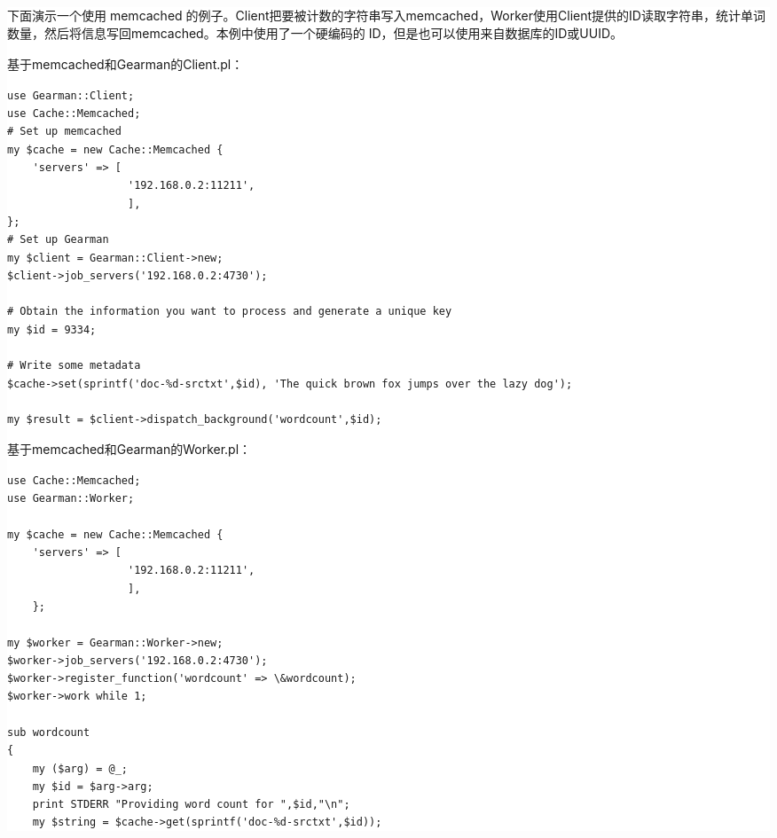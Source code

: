 下面演示一个使用 memcached 的例子。Client把要被计数的字符串写入memcached，Worker使用Client提供的ID读取字符串，统计单词数量，然后将信息写回memcached。本例中使用了一个硬编码的 ID，但是也可以使用来自数据库的ID或UUID。


基于memcached和Gearman的Client.pl：

	use Gearman::Client;
	use Cache::Memcached;	
	# Set up memcached	
	my $cache = new Cache::Memcached {
	    'servers' => [
	                   '192.168.0.2:11211',
	                   ],
	};	
	# Set up Gearman	
	my $client = Gearman::Client->new;
	$client->job_servers('192.168.0.2:4730');

	# Obtain the information you want to process and generate a unique key	
	my $id = 9334;
	
	# Write some metadata	
	$cache->set(sprintf('doc-%d-srctxt',$id), 'The quick brown fox jumps over the lazy dog');
	
	my $result = $client->dispatch_background('wordcount',$id);

基于memcached和Gearman的Worker.pl：

	use Cache::Memcached;
	use Gearman::Worker;
	
	my $cache = new Cache::Memcached {
	    'servers' => [
	                   '192.168.0.2:11211',
	                   ],
	    };
	
	my $worker = Gearman::Worker->new;
	$worker->job_servers('192.168.0.2:4730');
	$worker->register_function('wordcount' => \&wordcount);
	$worker->work while 1;	
	
	sub wordcount
	{
	    my ($arg) = @_;	
	    my $id = $arg->arg;
	    print STDERR "Providing word count for ",$id,"\n";	
	    my $string = $cache->get(sprintf('doc-%d-srctxt',$id));
	